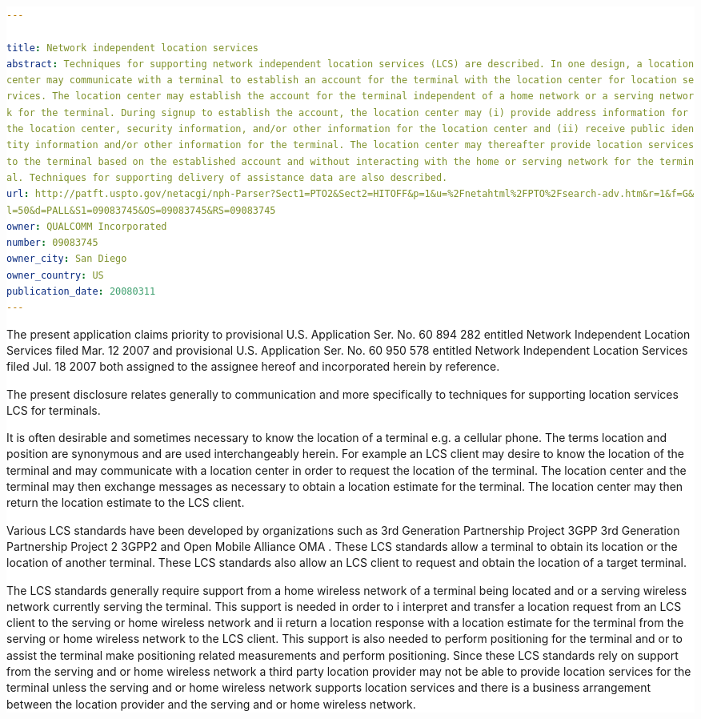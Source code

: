 ```yaml
---

title: Network independent location services
abstract: Techniques for supporting network independent location services (LCS) are described. In one design, a location center may communicate with a terminal to establish an account for the terminal with the location center for location services. The location center may establish the account for the terminal independent of a home network or a serving network for the terminal. During signup to establish the account, the location center may (i) provide address information for the location center, security information, and/or other information for the location center and (ii) receive public identity information and/or other information for the terminal. The location center may thereafter provide location services to the terminal based on the established account and without interacting with the home or serving network for the terminal. Techniques for supporting delivery of assistance data are also described.
url: http://patft.uspto.gov/netacgi/nph-Parser?Sect1=PTO2&Sect2=HITOFF&p=1&u=%2Fnetahtml%2FPTO%2Fsearch-adv.htm&r=1&f=G&l=50&d=PALL&S1=09083745&OS=09083745&RS=09083745
owner: QUALCOMM Incorporated
number: 09083745
owner_city: San Diego
owner_country: US
publication_date: 20080311
---
```

The present application claims priority to provisional U.S. Application Ser. No. 60 894 282 entitled Network Independent Location Services filed Mar. 12 2007 and provisional U.S. Application Ser. No. 60 950 578 entitled Network Independent Location Services filed Jul. 18 2007 both assigned to the assignee hereof and incorporated herein by reference.

The present disclosure relates generally to communication and more specifically to techniques for supporting location services LCS for terminals.

It is often desirable and sometimes necessary to know the location of a terminal e.g. a cellular phone. The terms location and position are synonymous and are used interchangeably herein. For example an LCS client may desire to know the location of the terminal and may communicate with a location center in order to request the location of the terminal. The location center and the terminal may then exchange messages as necessary to obtain a location estimate for the terminal. The location center may then return the location estimate to the LCS client.

Various LCS standards have been developed by organizations such as 3rd Generation Partnership Project 3GPP 3rd Generation Partnership Project 2 3GPP2 and Open Mobile Alliance OMA . These LCS standards allow a terminal to obtain its location or the location of another terminal. These LCS standards also allow an LCS client to request and obtain the location of a target terminal.

The LCS standards generally require support from a home wireless network of a terminal being located and or a serving wireless network currently serving the terminal. This support is needed in order to i interpret and transfer a location request from an LCS client to the serving or home wireless network and ii return a location response with a location estimate for the terminal from the serving or home wireless network to the LCS client. This support is also needed to perform positioning for the terminal and or to assist the terminal make positioning related measurements and perform positioning. Since these LCS standards rely on support from the serving and or home wireless network a third party location provider may not be able to provide location services for the terminal unless the serving and or home wireless network supports location services and there is a business arrangement between the location provider and the serving and or home wireless network.
